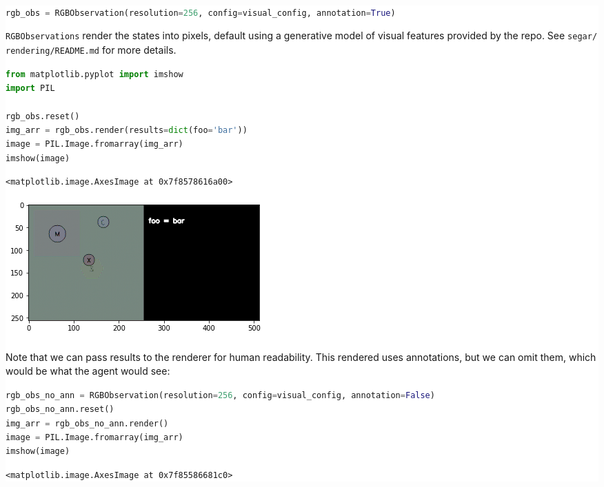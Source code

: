 ```python
rgb_obs = RGBObservation(resolution=256, config=visual_config, annotation=True)
```

`RGBObservations` render the states into pixels, default using a generative
model of visual features provided by the repo. See `segar/rendering/README.md`
for more details.


```python
from matplotlib.pyplot import imshow
import PIL

rgb_obs.reset()
img_arr = rgb_obs.render(results=dict(foo='bar'))
image = PIL.Image.fromarray(img_arr)
imshow(image)
```




    <matplotlib.image.AxesImage at 0x7f8578616a00>




    
![png](../../resources/readme-images/segar/mdps/README_4_1.png)
    


Note that we can pass results to the renderer for human readability. This rendered uses annotations, but we can omit them, which would be what the agent would see:


```python
rgb_obs_no_ann = RGBObservation(resolution=256, config=visual_config, annotation=False)
rgb_obs_no_ann.reset()
img_arr = rgb_obs_no_ann.render()
image = PIL.Image.fromarray(img_arr)
imshow(image)
```




    <matplotlib.image.AxesImage at 0x7f85586681c0>




    